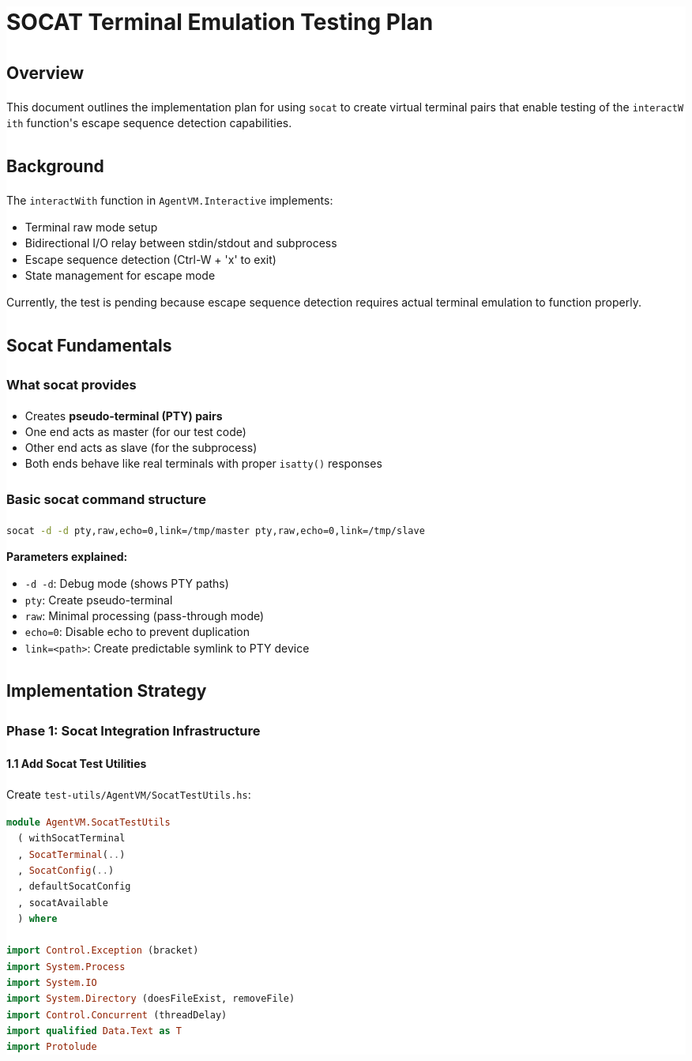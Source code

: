# SOCAT Terminal Emulation Testing Plan

## Overview

This document outlines the implementation plan for using `socat` to create virtual terminal pairs that enable testing of the `interactWith` function's escape sequence detection capabilities.

## Background

The `interactWith` function in `AgentVM.Interactive` implements:
- Terminal raw mode setup
- Bidirectional I/O relay between stdin/stdout and subprocess
- Escape sequence detection (Ctrl-W + 'x' to exit)
- State management for escape mode

Currently, the test is pending because escape sequence detection requires actual terminal emulation to function properly.

## Socat Fundamentals

### What socat provides
- Creates **pseudo-terminal (PTY) pairs**
- One end acts as master (for our test code)
- Other end acts as slave (for the subprocess)
- Both ends behave like real terminals with proper `isatty()` responses

### Basic socat command structure
```bash
socat -d -d pty,raw,echo=0,link=/tmp/master pty,raw,echo=0,link=/tmp/slave
```

**Parameters explained:**
- `-d -d`: Debug mode (shows PTY paths)
- `pty`: Create pseudo-terminal
- `raw`: Minimal processing (pass-through mode)
- `echo=0`: Disable echo to prevent duplication
- `link=<path>`: Create predictable symlink to PTY device

## Implementation Strategy

### Phase 1: Socat Integration Infrastructure

#### 1.1 Add Socat Test Utilities

Create `test-utils/AgentVM/SocatTestUtils.hs`:

```haskell
module AgentVM.SocatTestUtils
  ( withSocatTerminal
  , SocatTerminal(..)
  , SocatConfig(..)
  , defaultSocatConfig
  , socatAvailable
  ) where

import Control.Exception (bracket)
import System.Process
import System.IO
import System.Directory (doesFileExist, removeFile)
import Control.Concurrent (threadDelay)
import qualified Data.Text as T
import Protolude
```